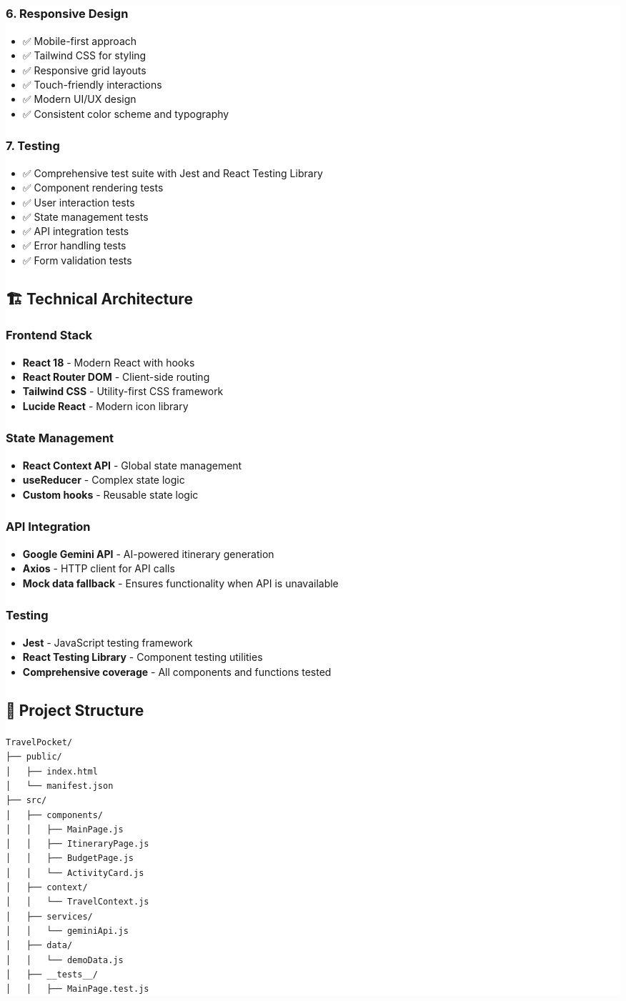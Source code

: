 ### 6. **Responsive Design**
- ✅ Mobile-first approach
- ✅ Tailwind CSS for styling
- ✅ Responsive grid layouts
- ✅ Touch-friendly interactions
- ✅ Modern UI/UX design
- ✅ Consistent color scheme and typography

### 7. **Testing**
- ✅ Comprehensive test suite with Jest and React Testing Library
- ✅ Component rendering tests
- ✅ User interaction tests
- ✅ State management tests
- ✅ API integration tests
- ✅ Error handling tests
- ✅ Form validation tests

## 🏗️ Technical Architecture

### **Frontend Stack**
- **React 18** - Modern React with hooks
- **React Router DOM** - Client-side routing
- **Tailwind CSS** - Utility-first CSS framework
- **Lucide React** - Modern icon library

### **State Management**
- **React Context API** - Global state management
- **useReducer** - Complex state logic
- **Custom hooks** - Reusable state logic

### **API Integration**
- **Google Gemini API** - AI-powered itinerary generation
- **Axios** - HTTP client for API calls
- **Mock data fallback** - Ensures functionality when API is unavailable

### **Testing**
- **Jest** - JavaScript testing framework
- **React Testing Library** - Component testing utilities
- **Comprehensive coverage** - All components and functions tested

## 📁 Project Structure
```
TravelPocket/
├── public/
│   ├── index.html
│   └── manifest.json
├── src/
│   ├── components/
│   │   ├── MainPage.js
│   │   ├── ItineraryPage.js
│   │   ├── BudgetPage.js
│   │   └── ActivityCard.js
│   ├── context/
│   │   └── TravelContext.js
│   ├── services/
│   │   └── geminiApi.js
│   ├── data/
│   │   └── demoData.js
│   ├── __tests__/
│   │   ├── MainPage.test.js
```